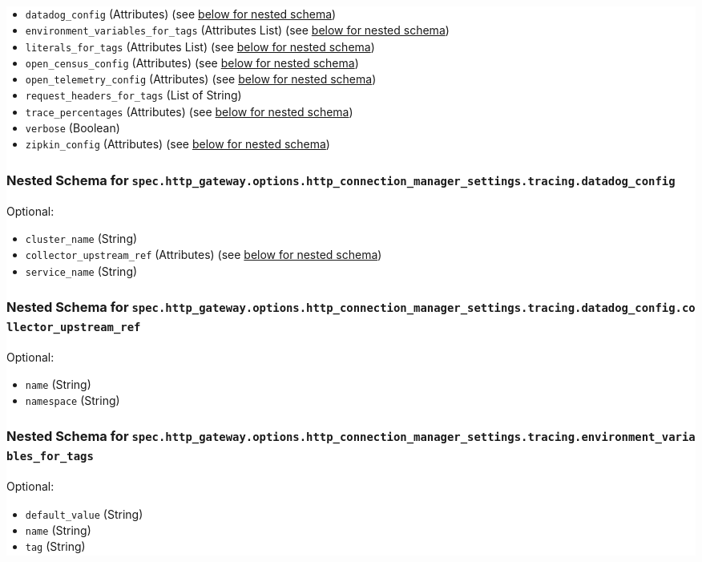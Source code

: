 - `datadog_config` (Attributes) (see [below for nested schema](#nestedatt--spec--http_gateway--options--http_connection_manager_settings--tracing--datadog_config))
- `environment_variables_for_tags` (Attributes List) (see [below for nested schema](#nestedatt--spec--http_gateway--options--http_connection_manager_settings--tracing--environment_variables_for_tags))
- `literals_for_tags` (Attributes List) (see [below for nested schema](#nestedatt--spec--http_gateway--options--http_connection_manager_settings--tracing--literals_for_tags))
- `open_census_config` (Attributes) (see [below for nested schema](#nestedatt--spec--http_gateway--options--http_connection_manager_settings--tracing--open_census_config))
- `open_telemetry_config` (Attributes) (see [below for nested schema](#nestedatt--spec--http_gateway--options--http_connection_manager_settings--tracing--open_telemetry_config))
- `request_headers_for_tags` (List of String)
- `trace_percentages` (Attributes) (see [below for nested schema](#nestedatt--spec--http_gateway--options--http_connection_manager_settings--tracing--trace_percentages))
- `verbose` (Boolean)
- `zipkin_config` (Attributes) (see [below for nested schema](#nestedatt--spec--http_gateway--options--http_connection_manager_settings--tracing--zipkin_config))

<a id="nestedatt--spec--http_gateway--options--http_connection_manager_settings--tracing--datadog_config"></a>
### Nested Schema for `spec.http_gateway.options.http_connection_manager_settings.tracing.datadog_config`

Optional:

- `cluster_name` (String)
- `collector_upstream_ref` (Attributes) (see [below for nested schema](#nestedatt--spec--http_gateway--options--http_connection_manager_settings--tracing--datadog_config--collector_upstream_ref))
- `service_name` (String)

<a id="nestedatt--spec--http_gateway--options--http_connection_manager_settings--tracing--datadog_config--collector_upstream_ref"></a>
### Nested Schema for `spec.http_gateway.options.http_connection_manager_settings.tracing.datadog_config.collector_upstream_ref`

Optional:

- `name` (String)
- `namespace` (String)



<a id="nestedatt--spec--http_gateway--options--http_connection_manager_settings--tracing--environment_variables_for_tags"></a>
### Nested Schema for `spec.http_gateway.options.http_connection_manager_settings.tracing.environment_variables_for_tags`

Optional:

- `default_value` (String)
- `name` (String)
- `tag` (String)
